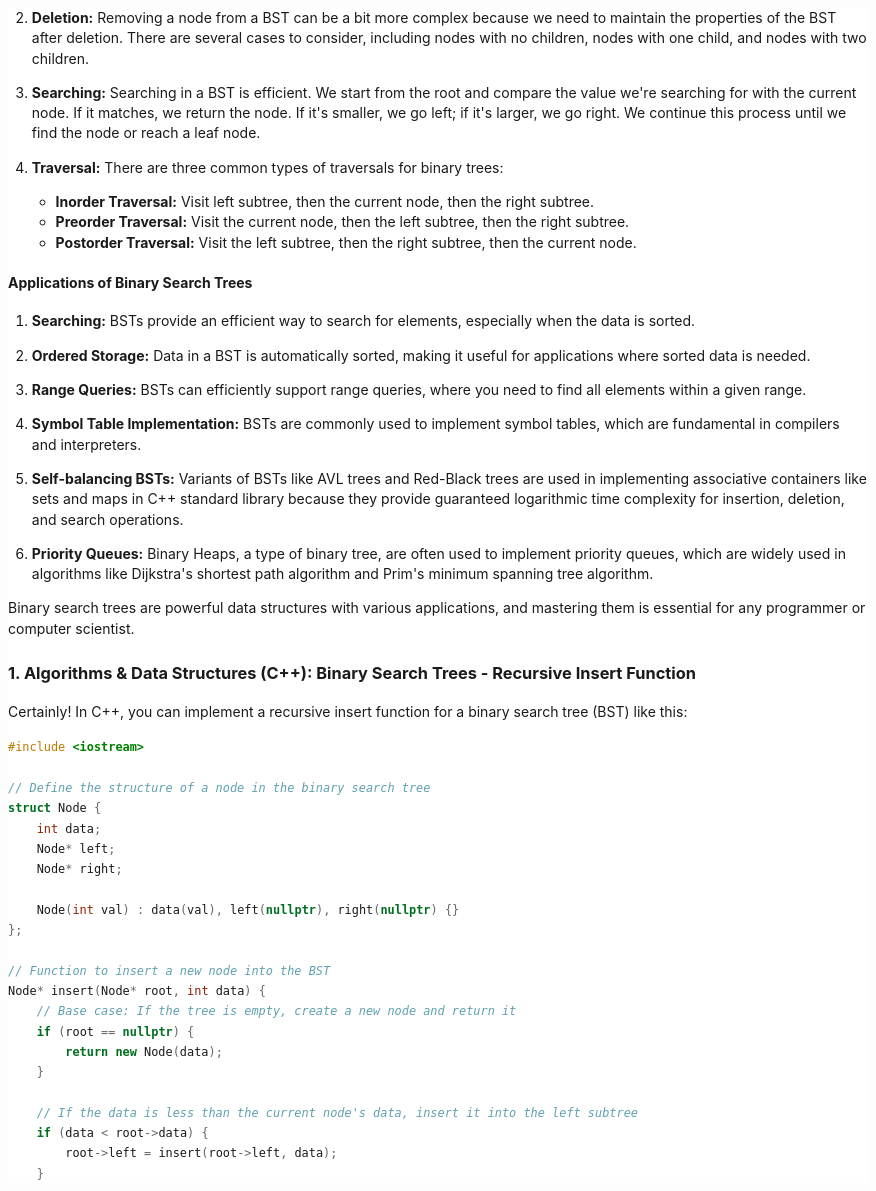 2. **Deletion:** Removing a node from a BST can be a bit more complex because we need to maintain the properties of the BST after deletion. There are several cases to consider, including nodes with no children, nodes with one child, and nodes with two children.

3. **Searching:** Searching in a BST is efficient. We start from the root and compare the value we're searching for with the current node. If it matches, we return the node. If it's smaller, we go left; if it's larger, we go right. We continue this process until we find the node or reach a leaf node.

4. **Traversal:** There are three common types of traversals for binary trees:
   - **Inorder Traversal:** Visit left subtree, then the current node, then the right subtree.
   - **Preorder Traversal:** Visit the current node, then the left subtree, then the right subtree.
   - **Postorder Traversal:** Visit the left subtree, then the right subtree, then the current node.

#### Applications of Binary Search Trees

1. **Searching:** BSTs provide an efficient way to search for elements, especially when the data is sorted.

2. **Ordered Storage:** Data in a BST is automatically sorted, making it useful for applications where sorted data is needed.

3. **Range Queries:** BSTs can efficiently support range queries, where you need to find all elements within a given range.

4. **Symbol Table Implementation:** BSTs are commonly used to implement symbol tables, which are fundamental in compilers and interpreters.

5. **Self-balancing BSTs:** Variants of BSTs like AVL trees and Red-Black trees are used in implementing associative containers like sets and maps in C++ standard library because they provide guaranteed logarithmic time complexity for insertion, deletion, and search operations.

6. **Priority Queues:** Binary Heaps, a type of binary tree, are often used to implement priority queues, which are widely used in algorithms like Dijkstra's shortest path algorithm and Prim's minimum spanning tree algorithm.

Binary search trees are powerful data structures with various applications, and mastering them is essential for any programmer or computer scientist.

### 1. Algorithms & Data Structures (C++): Binary Search Trees - Recursive Insert Function

Certainly! In C++, you can implement a recursive insert function for a binary search tree (BST) like this:

```cpp
#include <iostream>

// Define the structure of a node in the binary search tree
struct Node {
    int data;
    Node* left;
    Node* right;
    
    Node(int val) : data(val), left(nullptr), right(nullptr) {}
};

// Function to insert a new node into the BST
Node* insert(Node* root, int data) {
    // Base case: If the tree is empty, create a new node and return it
    if (root == nullptr) {
        return new Node(data);
    }
    
    // If the data is less than the current node's data, insert it into the left subtree
    if (data < root->data) {
        root->left = insert(root->left, data);
    }
```